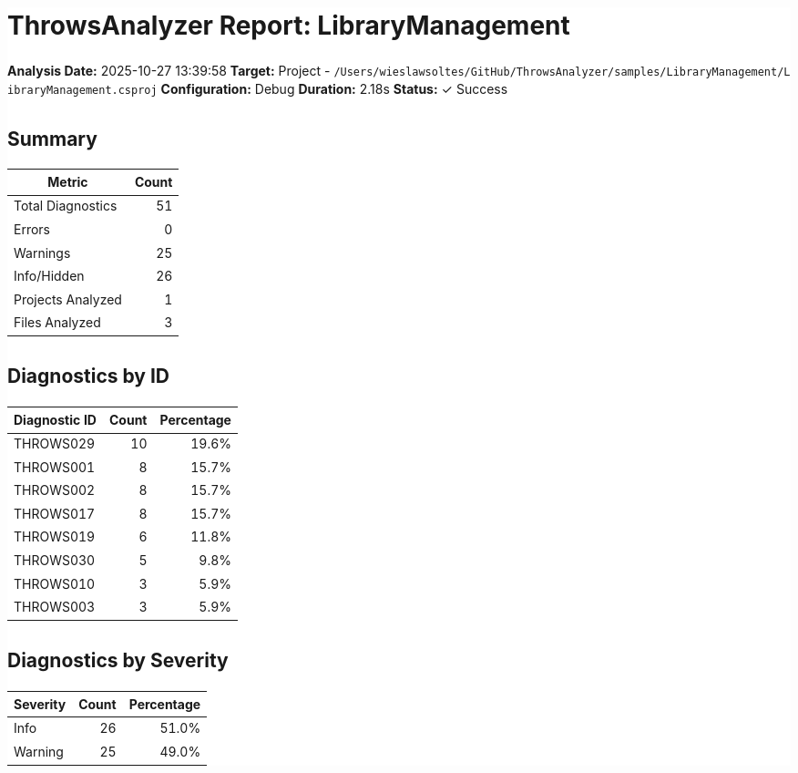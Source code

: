 # ThrowsAnalyzer Report: LibraryManagement

**Analysis Date:** 2025-10-27 13:39:58
**Target:** Project - `/Users/wieslawsoltes/GitHub/ThrowsAnalyzer/samples/LibraryManagement/LibraryManagement.csproj`
**Configuration:** Debug
**Duration:** 2.18s
**Status:** ✓ Success

## Summary

| Metric | Count |
|--------|------:|
| Total Diagnostics | 51 |
| Errors | 0 |
| Warnings | 25 |
| Info/Hidden | 26 |
| Projects Analyzed | 1 |
| Files Analyzed | 3 |

## Diagnostics by ID

| Diagnostic ID | Count | Percentage |
|--------------|------:|-----------:|
| THROWS029 | 10 | 19.6% |
| THROWS001 | 8 | 15.7% |
| THROWS002 | 8 | 15.7% |
| THROWS017 | 8 | 15.7% |
| THROWS019 | 6 | 11.8% |
| THROWS030 | 5 | 9.8% |
| THROWS010 | 3 | 5.9% |
| THROWS003 | 3 | 5.9% |

## Diagnostics by Severity

| Severity | Count | Percentage |
|----------|------:|-----------:|
| Info | 26 | 51.0% |
| Warning | 25 | 49.0% |
